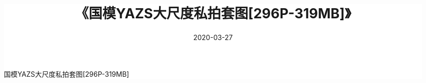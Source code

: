 ﻿---
layout: post
title:  《国模YAZS大尺度私拍套图[296P-319MB]》
date:   2020-03-27
img: http://imgx.orgx.ga/漏D/网络美图/2020/国模YAZS大尺度私拍套图[296P-319MB]/000.jpg
categories: [美女, 清纯, 唯美]
---

国模YAZS大尺度私拍套图[296P-319MB]
